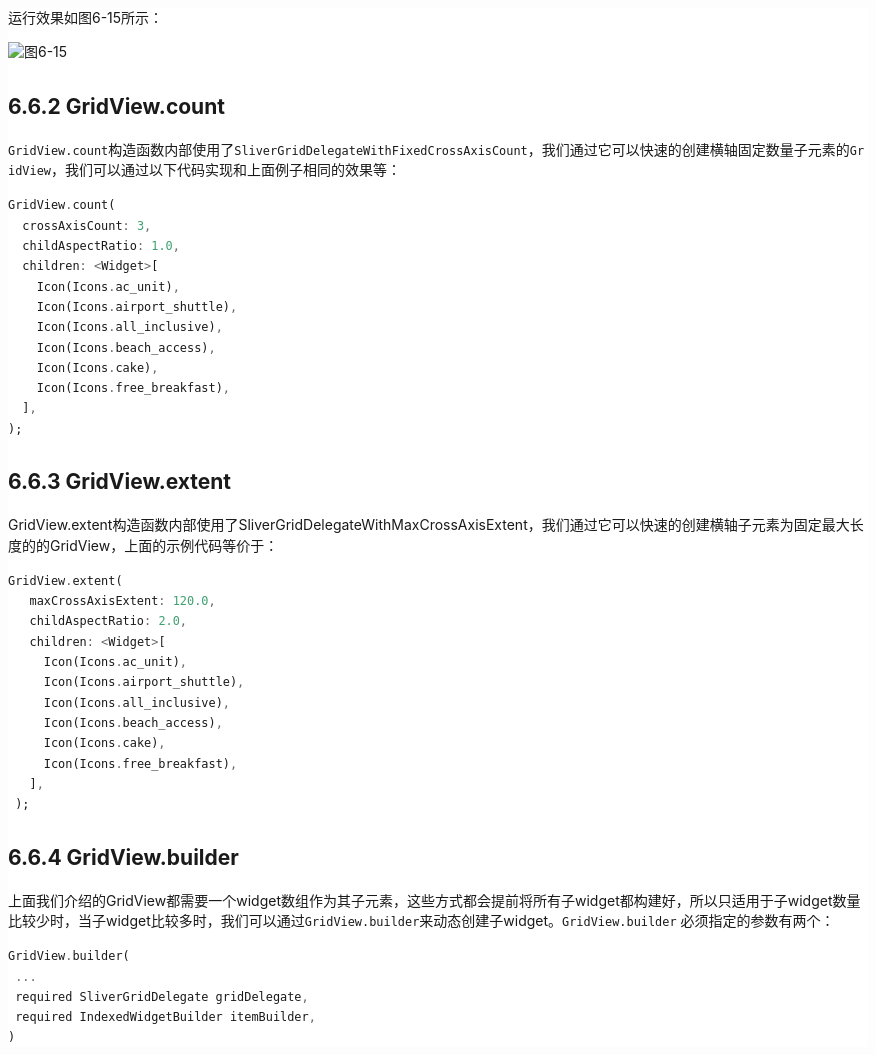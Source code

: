 运行效果如图6-15所示：

![图6-15](../imgs/6-15.png)


## 6.6.2 GridView.count

`GridView.count`构造函数内部使用了`SliverGridDelegateWithFixedCrossAxisCount`，我们通过它可以快速的创建横轴固定数量子元素的`GridView`，我们可以通过以下代码实现和上面例子相同的效果等：

```dart
GridView.count( 
  crossAxisCount: 3,
  childAspectRatio: 1.0,
  children: <Widget>[
    Icon(Icons.ac_unit),
    Icon(Icons.airport_shuttle),
    Icon(Icons.all_inclusive),
    Icon(Icons.beach_access),
    Icon(Icons.cake),
    Icon(Icons.free_breakfast),
  ],
);
```

## 6.6.3 GridView.extent

GridView.extent构造函数内部使用了SliverGridDelegateWithMaxCrossAxisExtent，我们通过它可以快速的创建横轴子元素为固定最大长度的的GridView，上面的示例代码等价于：

```dart
GridView.extent(
   maxCrossAxisExtent: 120.0,
   childAspectRatio: 2.0,
   children: <Widget>[
     Icon(Icons.ac_unit),
     Icon(Icons.airport_shuttle),
     Icon(Icons.all_inclusive),
     Icon(Icons.beach_access),
     Icon(Icons.cake),
     Icon(Icons.free_breakfast),
   ],
 );
```



## 6.6.4 GridView.builder

上面我们介绍的GridView都需要一个widget数组作为其子元素，这些方式都会提前将所有子widget都构建好，所以只适用于子widget数量比较少时，当子widget比较多时，我们可以通过`GridView.builder`来动态创建子widget。`GridView.builder` 必须指定的参数有两个：

```dart
GridView.builder(
 ...
 required SliverGridDelegate gridDelegate, 
 required IndexedWidgetBuilder itemBuilder,
)
```
